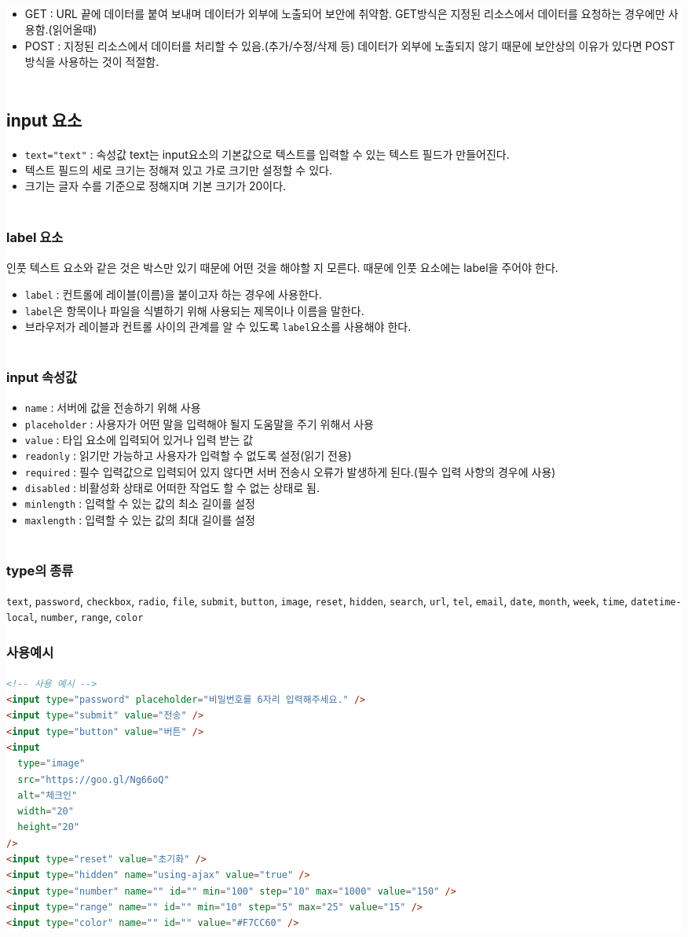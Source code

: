- GET : URL 끝에 데이터를 붙여 보내며 데이터가 외부에 노출되어 보안에 취약함. GET방식은 지정된 리소스에서 데이터를 요청하는 경우에만 사용함.(읽어올때)
- POST : 지정된 리소스에서 데이터를 처리할 수 있음.(추가/수정/삭제 등) 데이터가 외부에 노출되지 않기 때문에 보안상의 이유가 있다면 POST 방식을 사용하는 것이 적절함.
  <br>
  <br>

## input 요소

- `text="text"` : 속성값 text는 input요소의 기본값으로 텍스트를 입력할 수 있는 텍스트 필드가 만들어진다.
- 텍스트 필드의 세로 크기는 정해져 있고 가로 크기만 설정할 수 있다.
- 크기는 글자 수를 기준으로 정해지며 기본 크기가 20이다.
  <br>
  <br>

### label 요소

인풋 텍스트 요소와 같은 것은 박스만 있기 때문에 어떤 것을 해야할 지 모른다. 때문에 인풋 요소에는 label을 주어야 한다.
<br>

- `label` : 컨트롤에 레이블(이름)을 붙이고자 하는 경우에 사용한다.
- `label`은 항목이나 파일을 식별하기 위해 사용되는 제목이나 이름을 말한다.
- 브라우저가 레이블과 컨트롤 사이의 관계를 알 수 있도록 `label`요소를 사용해야 한다.
  <br>
  <br>

### input 속성값

- `name` : 서버에 값을 전송하기 위해 사용
- `placeholder` : 사용자가 어떤 말을 입력해야 될지 도움말을 주기 위해서 사용
- `value` : 타입 요소에 입력되어 있거나 입력 받는 값
- `readonly` : 읽기만 가능하고 사용자가 입력할 수 없도록 설정(읽기 전용)
- `required` : 필수 입력값으로 입력되어 있지 않다면 서버 전송시 오류가 발생하게 된다.(필수 입력 사항의 경우에 사용)
- `disabled` : 비활성화 상태로 어떠한 작업도 할 수 없는 상태로 됨.
- `minlength` : 입력할 수 있는 값의 최소 길이를 설정
- `maxlength` : 입력할 수 있는 값의 최대 길이를 설정
  <br>
  <br>

### type의 종류

`text`, `password`, `checkbox`, `radio`, `file`, `submit`, `button`, `image`, `reset`, `hidden`, `search`, `url`, `tel`, `email`, `date`, `month`, `week`, `time`, `datetime-local`, `number`, `range`, `color`

### 사용예시

```html
<!-- 사용 예시 -->
<input type="password" placeholder="비밀번호를 6자리 입력해주세요." />
<input type="submit" value="전송" />
<input type="button" value="버튼" />
<input
  type="image"
  src="https://goo.gl/Ng66oQ"
  alt="체크인"
  width="20"
  height="20"
/>
<input type="reset" value="초기화" />
<input type="hidden" name="using-ajax" value="true" />
<input type="number" name="" id="" min="100" step="10" max="1000" value="150" />
<input type="range" name="" id="" min="10" step="5" max="25" value="15" />
<input type="color" name="" id="" value="#F7CC60" />
```
